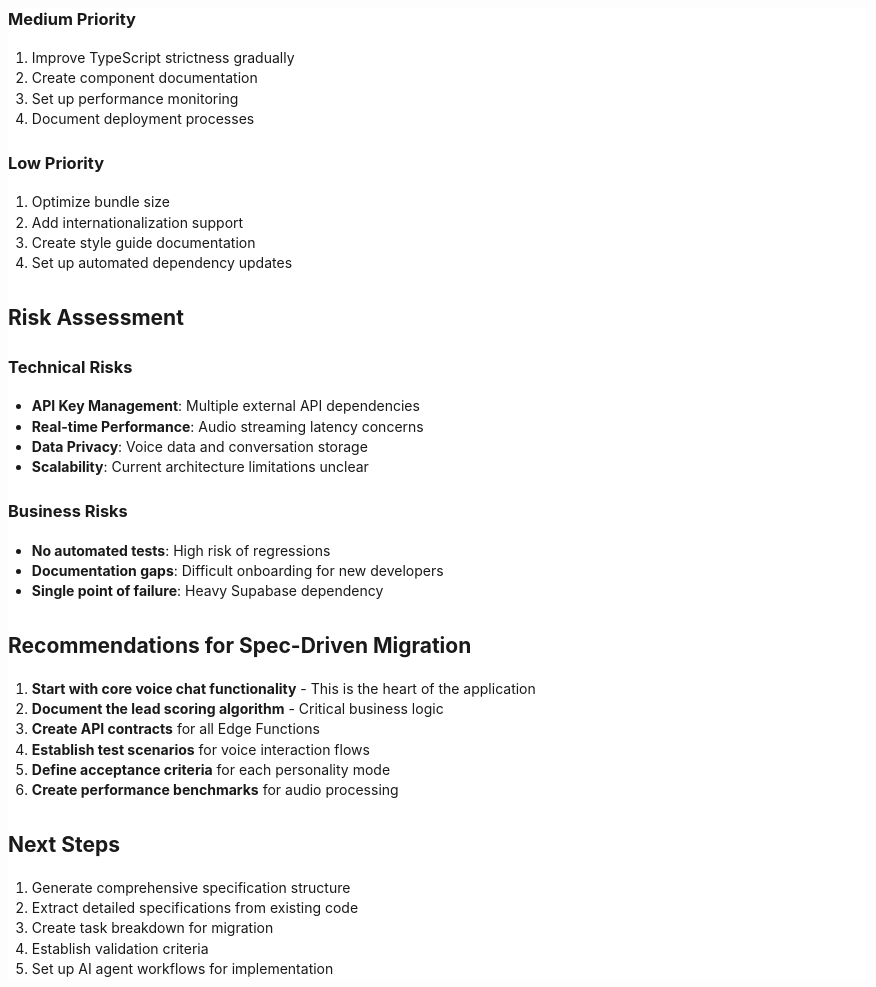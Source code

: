 ### Medium Priority
1. Improve TypeScript strictness gradually
2. Create component documentation
3. Set up performance monitoring
4. Document deployment processes

### Low Priority
1. Optimize bundle size
2. Add internationalization support
3. Create style guide documentation
4. Set up automated dependency updates

## Risk Assessment

### Technical Risks
- **API Key Management**: Multiple external API dependencies
- **Real-time Performance**: Audio streaming latency concerns
- **Data Privacy**: Voice data and conversation storage
- **Scalability**: Current architecture limitations unclear

### Business Risks
- **No automated tests**: High risk of regressions
- **Documentation gaps**: Difficult onboarding for new developers
- **Single point of failure**: Heavy Supabase dependency

## Recommendations for Spec-Driven Migration

1. **Start with core voice chat functionality** - This is the heart of the application
2. **Document the lead scoring algorithm** - Critical business logic
3. **Create API contracts** for all Edge Functions
4. **Establish test scenarios** for voice interaction flows
5. **Define acceptance criteria** for each personality mode
6. **Create performance benchmarks** for audio processing

## Next Steps
1. Generate comprehensive specification structure
2. Extract detailed specifications from existing code
3. Create task breakdown for migration
4. Establish validation criteria
5. Set up AI agent workflows for implementation
